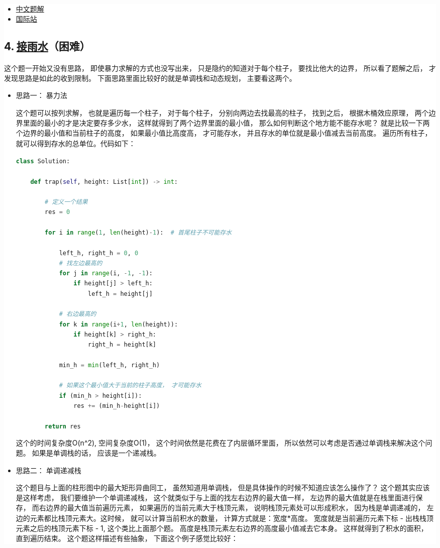 * [中文题解](https://leetcode-cn.com/problems/largest-rectangle-in-histogram/solution/4ye-pptjie-shi-wei-he-ji-ru-he-jiang-dan-diao-zhan/)
* [国际站](https://leetcode.com/problems/largest-rectangle-in-histogram/discuss/?currentPage=1&orderBy=most_votes&query=)

## 4. [接雨水](https://leetcode-cn.com/problems/trapping-rain-water/)（困难）

这个题一开始又没有思路， 即使暴力求解的方式也没写出来， 只是隐约的知道对于每个柱子， 要找比他大的边界， 所以看了题解之后， 才发现思路是如此的收到限制。  下面思路里面比较好的就是单调栈和动态规划， 主要看这两个。

* 思路一： 暴力法

  这个题可以按列求解， 也就是遍历每一个柱子， 对于每个柱子， 分别向两边去找最高的柱子， 找到之后， 根据木桶效应原理， 两个边界里面的最小的才是决定要存多少水， 这样就得到了两个边界里面的最小值，  那么如何判断这个地方能不能存水呢？   就是比较一下两个边界的最小值和当前柱子的高度， 如果最小值比高度高， 才可能存水， 并且存水的单位就是最小值减去当前高度。     遍历所有柱子， 就可以得到存水的总单位。代码如下：

  ```python
  class Solution:
      
      def trap(self, height: List[int]) -> int:
  
          # 定义一个结果
          res = 0
  
          for i in range(1, len(height)-1):  # 首尾柱子不可能存水
  
              left_h, right_h = 0, 0
              # 找左边最高的
              for j in range(i, -1, -1):
                  if height[j] > left_h:
                      left_h = height[j]
              
              # 右边最高的
              for k in range(i+1, len(height)):
                  if height[k] > right_h:
                      right_h = height[k]
              
              min_h = min(left_h, right_h)
  
              # 如果这个最小值大于当前的柱子高度， 才可能存水
              if (min_h > height[i]):
                  res += (min_h-height[i])
          
          return res
  ```

  这个的时间复杂度O(n^2), 空间复杂度O(1)， 这个时间依然是花费在了内层循环里面， 所以依然可以考虑是否通过单调栈来解决这个问题。  如果是单调栈的话， 应该是一个递减栈。

* 思路二： 单调递减栈

  这个题目与上面的柱形图中的最大矩形异曲同工， 虽然知道用单调栈， 但是具体操作的时候不知道应该怎么操作了？  这个题其实应该是这样考虑， 我们要维护一个单调递减栈， 这个就类似于与上面的找左右边界的最大值一样， 左边界的最大值就是在栈里面进行保存， 而右边界的最大值当前遍历元素， 如果遍历的当前元素大于栈顶元素， 说明栈顶元素处可以形成积水，  因为栈是单调递减的， 左边的元素都比栈顶元素大。这时候， 就可以计算当前积水的数量， 计算方式就是：宽度*高度。 宽度就是当前遍历元素下标 - 出栈栈顶元素之后的栈顶元素下标 - 1,  这个类比上面那个题。 高度是栈顶元素左右边界的高度最小值减去它本身。 这样就得到了积水的面积， 直到遍历结束。  这个题这样描述有些抽象， 下面这个例子感觉比较好：

